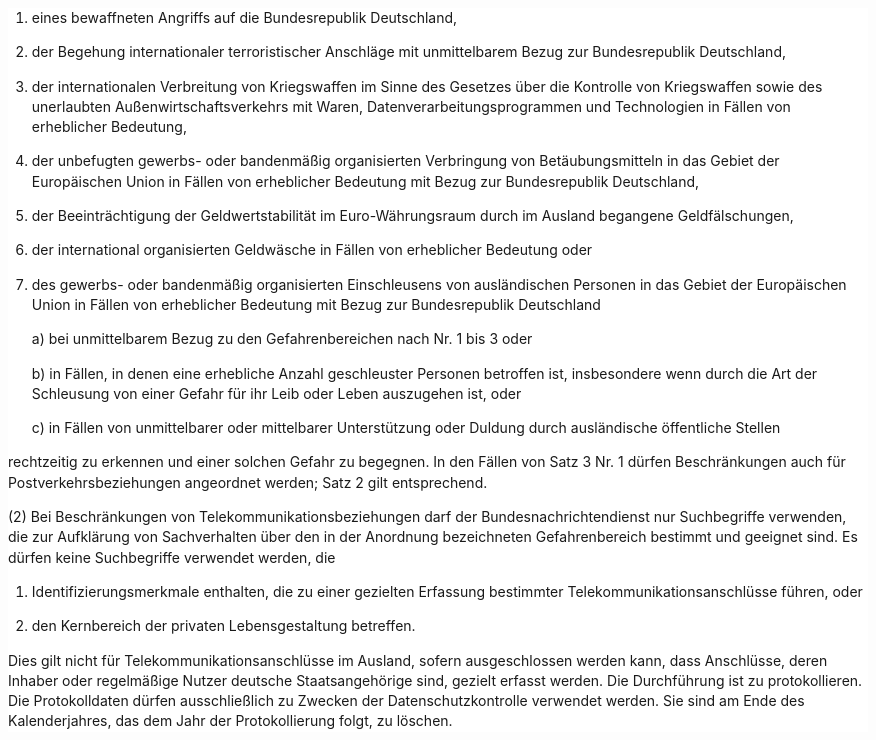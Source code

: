 1.  eines bewaffneten Angriffs auf die Bundesrepublik Deutschland,


2.  der Begehung internationaler terroristischer Anschläge mit
    unmittelbarem Bezug zur Bundesrepublik Deutschland,


3.  der internationalen Verbreitung von Kriegswaffen im Sinne des Gesetzes
    über die Kontrolle von Kriegswaffen sowie des unerlaubten
    Außenwirtschaftsverkehrs mit Waren, Datenverarbeitungsprogrammen und
    Technologien in Fällen von erheblicher Bedeutung,


4.  der unbefugten gewerbs- oder bandenmäßig organisierten Verbringung von
    Betäubungsmitteln in das Gebiet der Europäischen Union in Fällen von
    erheblicher Bedeutung mit Bezug zur Bundesrepublik Deutschland,


5.  der Beeinträchtigung der Geldwertstabilität im Euro-Währungsraum durch
    im Ausland begangene Geldfälschungen,


6.  der international organisierten Geldwäsche in Fällen von erheblicher
    Bedeutung oder


7.  des gewerbs- oder bandenmäßig organisierten Einschleusens von
    ausländischen Personen in das Gebiet der Europäischen Union in Fällen
    von erheblicher Bedeutung mit Bezug zur Bundesrepublik Deutschland

    a)  bei unmittelbarem Bezug zu den Gefahrenbereichen nach Nr. 1 bis 3 oder


    b)  in Fällen, in denen eine erhebliche Anzahl geschleuster Personen
        betroffen ist, insbesondere wenn durch die Art der Schleusung von
        einer Gefahr für ihr Leib oder Leben auszugehen ist, oder


    c)  in Fällen von unmittelbarer oder mittelbarer Unterstützung oder
        Duldung durch ausländische öffentliche Stellen






rechtzeitig zu erkennen und einer solchen Gefahr zu begegnen. In den
Fällen von Satz 3 Nr. 1 dürfen Beschränkungen auch für
Postverkehrsbeziehungen angeordnet werden; Satz 2 gilt entsprechend.

(2) Bei Beschränkungen von Telekommunikationsbeziehungen darf der
Bundesnachrichtendienst nur Suchbegriffe verwenden, die zur Aufklärung
von Sachverhalten über den in der Anordnung bezeichneten
Gefahrenbereich bestimmt und geeignet sind. Es dürfen keine
Suchbegriffe verwendet werden, die

1.  Identifizierungsmerkmale enthalten, die zu einer gezielten Erfassung
    bestimmter Telekommunikationsanschlüsse führen, oder


2.  den Kernbereich der privaten Lebensgestaltung betreffen.



Dies gilt nicht für Telekommunikationsanschlüsse im Ausland, sofern
ausgeschlossen werden kann, dass Anschlüsse, deren Inhaber oder
regelmäßige Nutzer deutsche Staatsangehörige sind, gezielt erfasst
werden. Die Durchführung ist zu protokollieren. Die Protokolldaten
dürfen ausschließlich zu Zwecken der Datenschutzkontrolle verwendet
werden. Sie sind am Ende des Kalenderjahres, das dem Jahr der
Protokollierung folgt, zu löschen.
